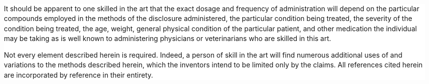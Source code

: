 It should be apparent to one skilled in the art that the exact dosage and frequency of administration will depend on the particular compounds employed in the methods of the disclosure administered, the particular condition being treated, the severity of the condition being treated, the age, weight, general physical condition of the particular patient, and other medication the individual may be taking as is well known to administering physicians or veterinarians who are skilled in this art.

Not every element described herein is required. Indeed, a person of skill in the art will find numerous additional uses of and variations to the methods described herein, which the inventors intend to be limited only by the claims. All references cited herein are incorporated by reference in their entirety.

